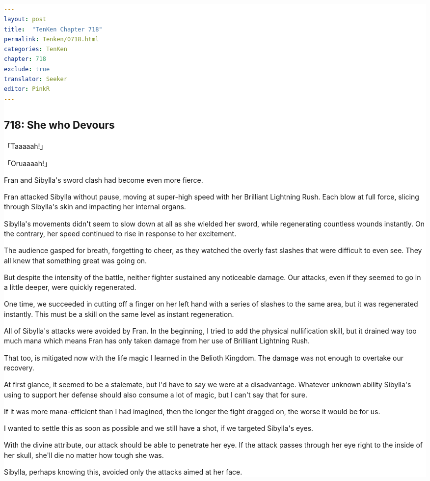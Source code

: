 ```yaml
---
layout: post
title:  "TenKen Chapter 718"
permalink: Tenken/0718.html
categories: TenKen
chapter: 718
exclude: true
translator: Seeker
editor: PinkR
---
```

<h2>718: She who Devours</h2>

「Taaaaah!」

「Oruaaaah!」

Fran and Sibylla's sword clash had become even more fierce.

Fran attacked Sibylla without pause, moving at super-high speed with her Brilliant Lightning Rush. Each blow at full force, slicing through Sibylla's skin and impacting her internal organs.

Sibylla's movements didn't seem to slow down at all as she wielded her sword, while regenerating countless wounds instantly. On the contrary, her speed continued to rise in response to her excitement.

The audience gasped for breath, forgetting to cheer, as they watched the overly fast slashes that were difficult to even see. They all knew that something great was going on.

But despite the intensity of the battle, neither fighter sustained any noticeable damage. Our attacks, even if they seemed to go in a little deeper, were quickly regenerated.

One time, we succeeded in cutting off a finger on her left hand with a series of slashes to the same area, but it was regenerated instantly. This must be a skill on the same level as instant regeneration.

All of Sibylla's attacks were avoided by Fran. In the beginning, I tried to add the physical nullification skill, but it drained way too much mana which means Fran has only taken damage from her use of Brilliant Lightning Rush.

That too, is mitigated now with the life magic I learned in the Belioth Kingdom. The damage was not enough to overtake our recovery.

At first glance, it seemed to be a stalemate, but I'd have to say we were at a disadvantage. Whatever unknown ability Sibylla's using to support her defense should also consume a lot of magic, but I can't say that for sure.

If it was more mana-efficient than I had imagined, then the longer the fight dragged on, the worse it would be for us.

I wanted to settle this as soon as possible and we still have a shot, if we targeted Sibylla's eyes.

With the divine attribute, our attack should be able to penetrate her eye. If the attack passes through her eye right to the inside of her skull, she'll die no matter how tough she was.

Sibylla, perhaps knowing this, avoided only the attacks aimed at her face.
